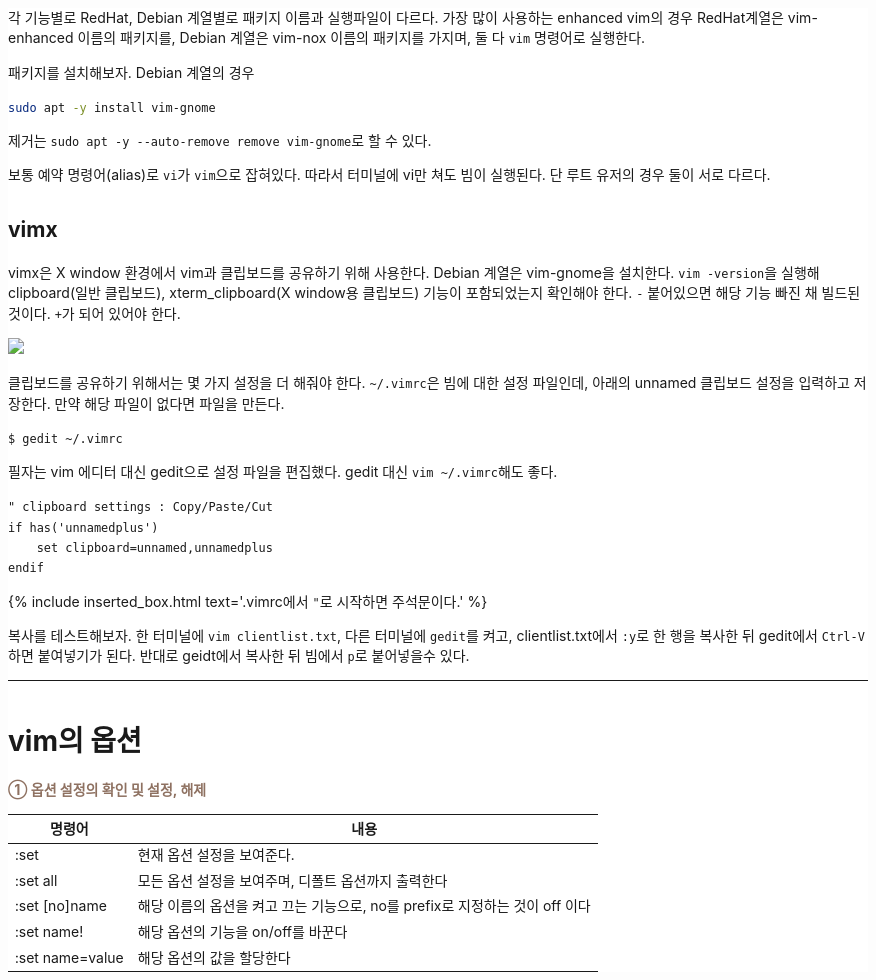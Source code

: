 각 기능별로 RedHat, Debian 계열별로 패키지 이름과 실행파일이 다르다.
가장 많이 사용하는 enhanced vim의 경우 RedHat계열은 vim-enhanced 이름의 패키지를, Debian 계열은 vim-nox 이름의 패키지를 가지며, 둘 다 `vim` 명령어로 실행한다.

패키지를 설치해보자. Debian 계열의 경우
```bash
sudo apt -y install vim-gnome
```
제거는 `sudo apt -y --auto-remove remove vim-gnome`로 할 수 있다.

보통 예약 명령어(alias)로 `vi`가 `vim`으로 잡혀있다. 따라서 터미널에 vi만 쳐도 빔이 실행된다. 단 루트 유저의 경우 둘이 서로 다르다. 

## vimx
vimx은 X window 환경에서 vim과 클립보드를 공유하기 위해 사용한다. Debian 계열은 vim-gnome을 설치한다.
`vim -version`을 실행해 clipboard(일반 클립보드), xterm_clipboard(X window용 클립보드) 기능이 포함되었는지 확인해야 한다. `-` 붙어있으면 해당 기능 빠진 채 빌드된 것이다. `+`가 되어 있어야 한다.

![](https://images.velog.io/images/717lumos/post/035a0b8f-a54a-4769-a4dc-b908e36be87f/%ED%81%B4%EB%A6%BD%EB%B3%B4%EB%93%9C%20%EC%BC%9C%EC%A0%B8%EC%9E%88%EB%82%98.png)

클립보드를 공유하기 위해서는 몇 가지 설정을 더 해줘야 한다.
`~/.vimrc`은 빔에 대한 설정 파일인데, 아래의 unnamed 클립보드 설정을 입력하고 저장한다. 만약 해당 파일이 없다면 파일을 만든다.
```bash
$ gedit ~/.vimrc
```
필자는 vim 에디터 대신 gedit으로 설정 파일을 편집했다. gedit 대신 `vim ~/.vimrc`해도 좋다.
```
" clipboard settings : Copy/Paste/Cut
if has('unnamedplus')
    set clipboard=unnamed,unnamedplus
endif
```

{% include inserted_box.html text='.vimrc에서 <code>"</code>로 시작하면 주석문이다.' %}

복사를 테스트해보자. 한 터미널에 `vim clientlist.txt`, 다른 터미널에 `gedit`를 켜고, clientlist.txt에서 `:y`로 한 행을 복사한 뒤 gedit에서 `Ctrl-V`하면 붙여넣기가 된다. 반대로 geidt에서 복사한 뒤 빔에서 `p`로 붙어넣을수 있다.

- - -

# vim의 옵션
<span style="color: #8E7161">**① 옵션 설정의 확인 및 설정, 해제**</span>

|명령어|내용|
|---|---|
|:set|현재 옵션 설정을 보여준다.|
|:set all | 모든 옵션 설정을 보여주며, 디폴트 옵션까지 출력한다 |
|:set [no]name | 해당 이름의 옵션을 켜고 끄는 기능으로, no를 prefix로 지정하는 것이 off 이다|
|:set name!|해당 옵션의 기능을 on/off를 바꾼다|
|:set name=value|해당 옵션의 값을 할당한다|
